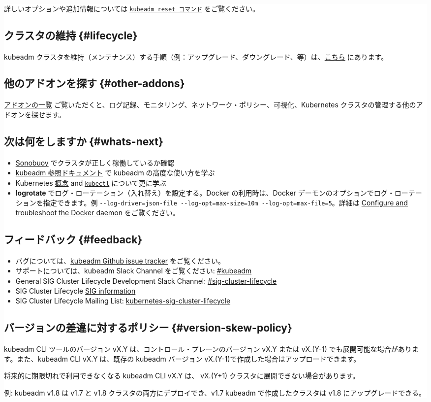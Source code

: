 

詳しいオプションや追加情報については
[`kubeadm reset コマンド`](/jp/docs/reference/setup-tools/kubeadm/kubeadm-reset/) をご覧ください。


## クラスタの維持 {#lifecycle}


kubeadm クラスタを維持（メンテナンス）する手順（例：アップグレード、ダウングレード、等）は、[こちら](/jp/docs/tasks/administer-cluster/kubeadm) にあります。


## 他のアドオンを探す {#other-addons}



[アドオンの一覧](/docs/concepts/cluster-administration/addons/) ご覧いただくと、ログ記録、モニタリング、ネットワーク・ポリシー、可視化、Kubernetes クラスタの管理する他のアドオンを探せます。


## 次は何をしますか {#whats-next}


* [Sonobuoy](https://github.com/heptio/sonobuoy) でクラスタが正しく稼働しているか確認
* [kubeadm 参照ドキュメント](/jp/docs/reference/setup-tools/kubeadm/kubeadm) で kubeadm の高度な使い方を学ぶ
* Kubernetes [概念](/jp/docs/concepts/) and [`kubectl`](/jp/docs/user-guide/kubectl-overview/) について更に学ぶ
* **logrotate** でログ・ローテーション（入れ替え）を設定する。Docker の利用時は、Docker デーモンのオプションでログ・ローテーションを指定できます。例 `--log-driver=json-file --log-opt=max-size=10m --log-opt=max-file=5`。詳細は  [Configure and troubleshoot the Docker daemon](https://docs.docker.com/engine/admin/) をご覧ください。


## フィードバック {#feedback}


* バグについては、[kubeadm Github issue tracker](https://github.com/kubernetes/kubeadm/issues) をご覧ください。
* サポートについては、kubeadm Slack Channel をご覧ください:
  [#kubeadm](https://kubernetes.slack.com/messages/kubeadm/)
* General SIG Cluster Lifecycle Development Slack Channel:
  [#sig-cluster-lifecycle](https://kubernetes.slack.com/messages/sig-cluster-lifecycle/)
* SIG Cluster Lifecycle [SIG information](#TODO)
* SIG Cluster Lifecycle Mailing List:
  [kubernetes-sig-cluster-lifecycle](https://groups.google.com/forum/#!forum/kubernetes-sig-cluster-lifecycle)


## バージョンの差違に対するポリシー {#version-skew-policy}


kubeadm CLI ツールのバージョン vX.Y は、コントロール・プレーンのバージョン vX.Y または vX.(Y-1) でも展開可能な場合があります。また、kubeadm CLI vX.Y は、既存の kubeadm バージョン vX.(Y-1)で作成した場合はアップロードできます。


将来的に期限切れで利用できなくなる kubeadm CLI vX.Y は、 vX.(Y+1) クラスタに展開できない場合があります。


例: kubeadm v1.8 は v1.7 と v1.8 クラスタの両方にデプロイでき、v1.7 kubeadm で作成したクラスタは v1.8 にアップグレードできる。
